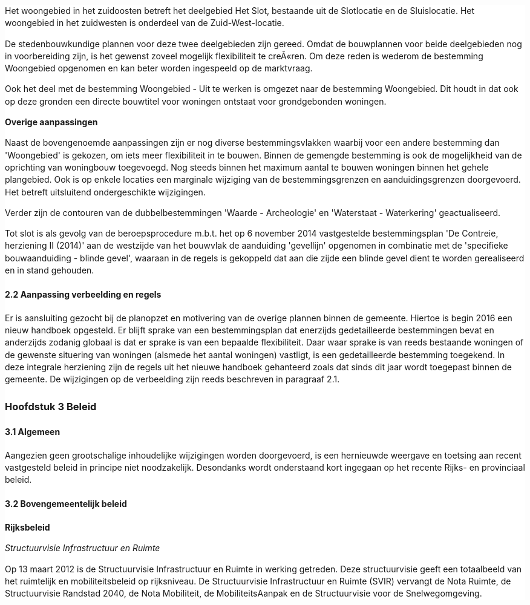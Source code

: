 Het woongebied in het zuidoosten betreft het deelgebied Het Slot, bestaande uit de Slotlocatie en de Sluislocatie. Het woongebied in het zuidwesten is onderdeel van de Zuid\-West\-locatie.

De stedenbouwkundige plannen voor deze twee deelgebieden zijn gereed. Omdat de bouwplannen voor beide deelgebieden nog in voorbereiding zijn, is het gewenst zoveel mogelijk flexibiliteit te creÃ«ren. Om deze reden is wederom de bestemming Woongebied opgenomen en kan beter worden ingespeeld op de marktvraag.

Ook het deel met de bestemming Woongebied \- Uit te werken is omgezet naar de bestemming Woongebied. Dit houdt in dat ook op deze gronden een directe bouwtitel voor woningen ontstaat voor grondgebonden woningen.

**Overige aanpassingen**

Naast de bovengenoemde aanpassingen zijn er nog diverse bestemmingsvlakken waarbij voor een andere bestemming dan 'Woongebied' is gekozen, om iets meer flexibiliteit in te bouwen. Binnen de gemengde bestemming is ook de mogelijkheid van de oprichting van woningbouw toegevoegd. Nog steeds binnen het maximum aantal te bouwen woningen binnen het gehele plangebied. Ook is op enkele locaties een marginale wijziging van de bestemmingsgrenzen en aanduidingsgrenzen doorgevoerd. Het betreft uitsluitend ondergeschikte wijzigingen.

Verder zijn de contouren van de dubbelbestemmingen 'Waarde \- Archeologie' en 'Waterstaat \- Waterkering' geactualiseerd.

Tot slot is als gevolg van de beroepsprocedure m.b.t. het op 6 november 2014 vastgestelde bestemmingsplan 'De Contreie, herziening II (2014\)' aan de westzijde van het bouwvlak de aanduiding 'gevellijn' opgenomen in combinatie met de 'specifieke bouwaanduiding \- blinde gevel', waaraan in de regels is gekoppeld dat aan die zijde een blinde gevel dient te worden gerealiseerd en in stand gehouden.

#### 2\.2 Aanpassing verbeelding en regels

Er is aansluiting gezocht bij de planopzet en motivering van de overige plannen binnen de gemeente. Hiertoe is begin 2016 een nieuw handboek opgesteld. Er blijft sprake van een bestemmingsplan dat enerzijds gedetailleerde bestemmingen bevat en anderzijds zodanig globaal is dat er sprake is van een bepaalde flexibiliteit. Daar waar sprake is van reeds bestaande woningen of de gewenste situering van woningen (alsmede het aantal woningen) vastligt, is een gedetailleerde bestemming toegekend. In deze integrale herziening zijn de regels uit het nieuwe handboek gehanteerd zoals dat sinds dit jaar wordt toegepast binnen de gemeente. De wijzigingen op de verbeelding zijn reeds beschreven in paragraaf 2\.1.

### Hoofdstuk 3 Beleid

#### 3\.1 Algemeen

Aangezien geen grootschalige inhoudelijke wijzigingen worden doorgevoerd, is een hernieuwde weergave en toetsing aan recent vastgesteld beleid in principe niet noodzakelijk. Desondanks wordt onderstaand kort ingegaan op het recente Rijks\- en provinciaal beleid.

#### 3\.2 Bovengemeentelijk beleid

**Rijksbeleid**

*Structuurvisie Infrastructuur en Ruimte*

Op 13 maart 2012 is de Structuurvisie Infrastructuur en Ruimte in werking getreden. Deze structuurvisie geeft een totaalbeeld van het ruimtelijk en mobiliteitsbeleid op rijksniveau. De Structuurvisie Infrastructuur en Ruimte (SVIR) vervangt de Nota Ruimte, de Structuurvisie Randstad 2040, de Nota Mobiliteit, de MobiliteitsAanpak en de Structuurvisie voor de Snelwegomgeving.
